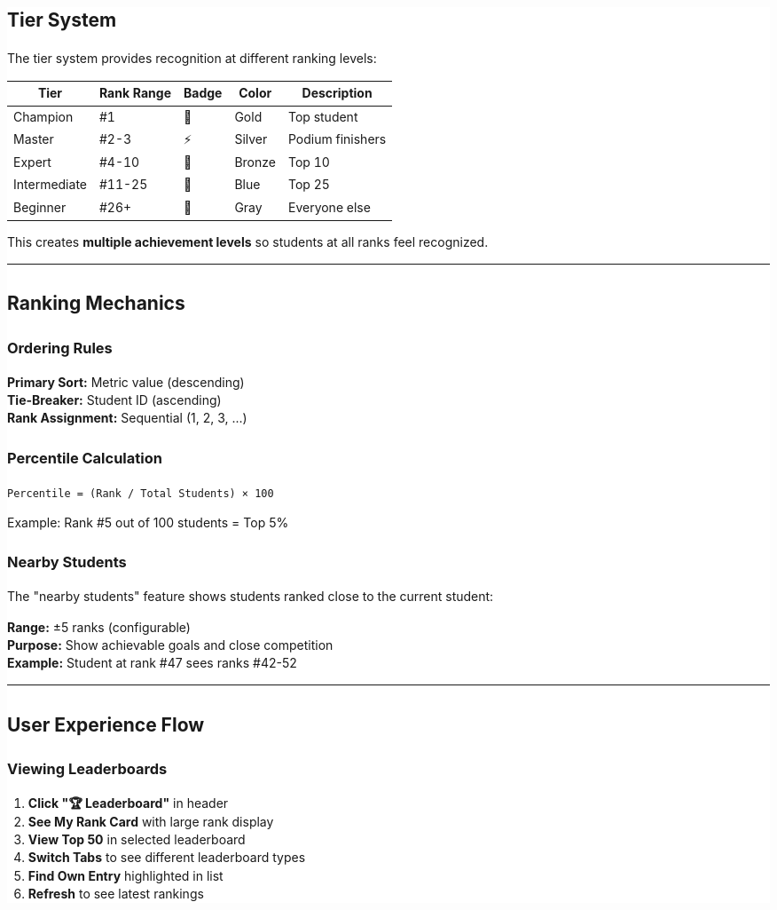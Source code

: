 ## Tier System

The tier system provides recognition at different ranking levels:

| Tier | Rank Range | Badge | Color | Description |
|------|-----------|-------|-------|-------------|
| Champion | #1 | 👑 | Gold | Top student |
| Master | #2-3 | ⚡ | Silver | Podium finishers |
| Expert | #4-10 | 💎 | Bronze | Top 10 |
| Intermediate | #11-25 | 🔷 | Blue | Top 25 |
| Beginner | #26+ | 🔹 | Gray | Everyone else |

This creates **multiple achievement levels** so students at all ranks feel recognized.

---

## Ranking Mechanics

### Ordering Rules

**Primary Sort:** Metric value (descending)  
**Tie-Breaker:** Student ID (ascending)  
**Rank Assignment:** Sequential (1, 2, 3, ...)

### Percentile Calculation

```
Percentile = (Rank / Total Students) × 100
```

Example: Rank #5 out of 100 students = Top 5%

### Nearby Students

The "nearby students" feature shows students ranked close to the current student:

**Range:** ±5 ranks (configurable)  
**Purpose:** Show achievable goals and close competition  
**Example:** Student at rank #47 sees ranks #42-52

---

## User Experience Flow

### Viewing Leaderboards

1. **Click "🏆 Leaderboard"** in header
2. **See My Rank Card** with large rank display
3. **View Top 50** in selected leaderboard
4. **Switch Tabs** to see different leaderboard types
5. **Find Own Entry** highlighted in list
6. **Refresh** to see latest rankings
